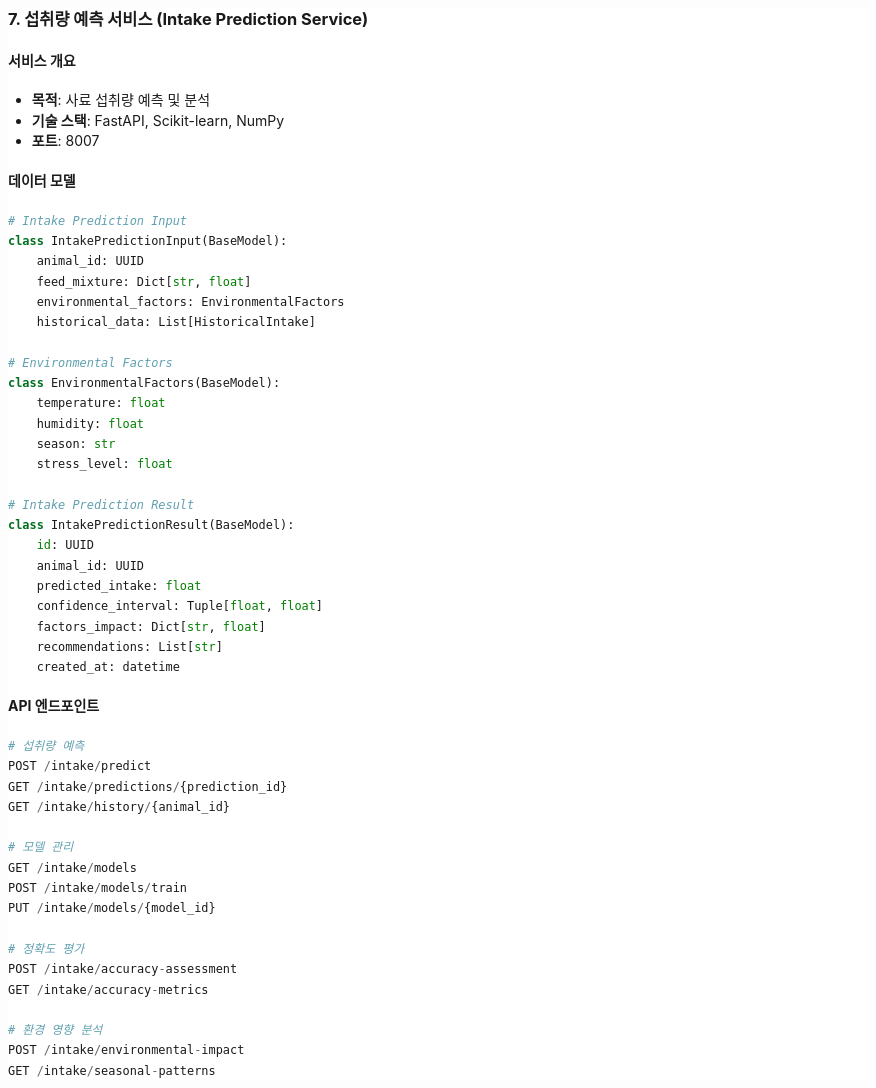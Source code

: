 
### 7. 섭취량 예측 서비스 (Intake Prediction Service)

#### 서비스 개요
- **목적**: 사료 섭취량 예측 및 분석
- **기술 스택**: FastAPI, Scikit-learn, NumPy
- **포트**: 8007

#### 데이터 모델
```python
# Intake Prediction Input
class IntakePredictionInput(BaseModel):
    animal_id: UUID
    feed_mixture: Dict[str, float]
    environmental_factors: EnvironmentalFactors
    historical_data: List[HistoricalIntake]

# Environmental Factors
class EnvironmentalFactors(BaseModel):
    temperature: float
    humidity: float
    season: str
    stress_level: float

# Intake Prediction Result
class IntakePredictionResult(BaseModel):
    id: UUID
    animal_id: UUID
    predicted_intake: float
    confidence_interval: Tuple[float, float]
    factors_impact: Dict[str, float]
    recommendations: List[str]
    created_at: datetime
```

#### API 엔드포인트
```python
# 섭취량 예측
POST /intake/predict
GET /intake/predictions/{prediction_id}
GET /intake/history/{animal_id}

# 모델 관리
GET /intake/models
POST /intake/models/train
PUT /intake/models/{model_id}

# 정확도 평가
POST /intake/accuracy-assessment
GET /intake/accuracy-metrics

# 환경 영향 분석
POST /intake/environmental-impact
GET /intake/seasonal-patterns
```
